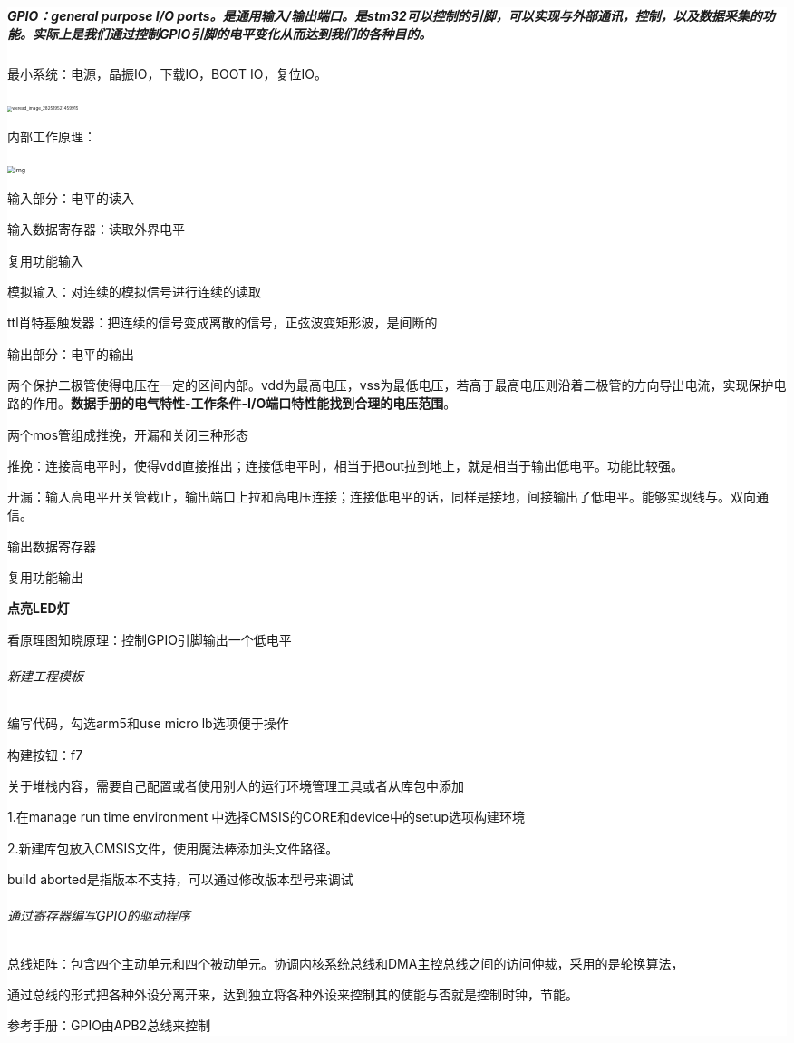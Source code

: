 ##### GPIO：general purpose I/O ports。是通用输入/输出端口。是stm32可以控制的引脚，可以实现与外部通讯，控制，以及数据采集的功能。实际上是我们通过控制GPIO引脚的电平变化从而达到我们的各种目的。

最小系统：电源，晶振IO，下载IO，BOOT IO，复位IO。

<img src="C:/Users/zhangjiejie666/Desktop/star%E9%AA%8C%E6%94%B6/git%E7%AC%94%E8%AE%B0/%E6%96%B0%E5%BB%BA%E6%96%87%E4%BB%B6%E5%A4%B9/weread_image_282519521459915.jpeg" alt="weread_image_282519521459915" style="zoom:33%;" />

内部工作原理：

<img src="C:/Users/zhangjiejie666/Desktop/star%E9%AA%8C%E6%94%B6/git%E7%AC%94%E8%AE%B0/%E6%96%B0%E5%BB%BA%E6%96%87%E4%BB%B6%E5%A4%B9/C4EA7EB71E937A99E265C65063F2BD5E.png" alt="img" style="zoom: 50%;" />

输入部分：电平的读入

输入数据寄存器：读取外界电平

复用功能输入

模拟输入：对连续的模拟信号进行连续的读取

ttl肖特基触发器：把连续的信号变成离散的信号，正弦波变矩形波，是间断的

输出部分：电平的输出

两个保护二极管使得电压在一定的区间内部。vdd为最高电压，vss为最低电压，若高于最高电压则沿着二极管的方向导出电流，实现保护电路的作用。**数据手册的电气特性-工作条件-I/O端口特性能找到合理的电压范围**。

两个mos管组成推挽，开漏和关闭三种形态

推挽：连接高电平时，使得vdd直接推出；连接低电平时，相当于把out拉到地上，就是相当于输出低电平。功能比较强。

开漏：输入高电平开关管截止，输出端口上拉和高电压连接；连接低电平的话，同样是接地，间接输出了低电平。能够实现线与。双向通信。

输出数据寄存器

复用功能输出



**点亮LED灯**

看原理图知晓原理：控制GPIO引脚输出一个低电平

###### 新建工程模板

编写代码，勾选arm5和use micro lb选项便于操作

构建按钮：f7

关于堆栈内容，需要自己配置或者使用别人的运行环境管理工具或者从库包中添加

1.在manage run time environment 中选择CMSIS的CORE和device中的setup选项构建环境

2.新建库包放入CMSIS文件，使用魔法棒添加头文件路径。

build aborted是指版本不支持，可以通过修改版本型号来调试

###### 通过寄存器编写GPIO的驱动程序

总线矩阵：包含四个主动单元和四个被动单元。协调内核系统总线和DMA主控总线之间的访问仲裁，采用的是轮换算法，

通过总线的形式把各种外设分离开来，达到独立将各种外设来控制其的使能与否就是控制时钟，节能。

参考手册：GPIO由APB2总线来控制
